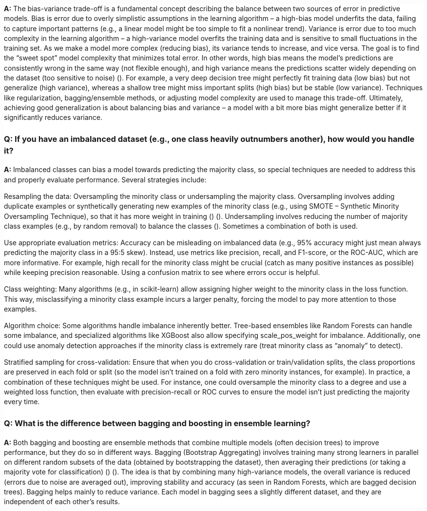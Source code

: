 **A:** The bias-variance trade-off is a fundamental concept describing the balance between two sources of error in predictive models. Bias is error due to overly simplistic assumptions in the learning algorithm – a high-bias model underfits the data, failing to capture important patterns (e.g., a linear model might be too simple to fit a nonlinear trend). Variance is error due to too much complexity in the learning algorithm – a high-variance model overfits the training data and is sensitive to small fluctuations in the training set. As we make a model more complex (reducing bias), its variance tends to increase, and vice versa. The goal is to find the “sweet spot” model complexity that minimizes total error. In other words, high bias means the model’s predictions are consistently wrong in the same way (not flexible enough), and high variance means the predictions scatter widely depending on the dataset (too sensitive to noise) (). For example, a very deep decision tree might perfectly fit training data (low bias) but not generalize (high variance), whereas a shallow tree might miss important splits (high bias) but be stable (low variance). Techniques like regularization, bagging/ensemble methods, or adjusting model complexity are used to manage this trade-off. Ultimately, achieving good generalization is about balancing bias and variance – a model with a bit more bias might generalize better if it significantly reduces variance.


### Q: If you have an imbalanced dataset (e.g., one class heavily outnumbers another), how would you handle it?
**A:** Imbalanced classes can bias a model towards predicting the majority class, so special techniques are needed to address this and properly evaluate performance. Several strategies include:

Resampling the data: Oversampling the minority class or undersampling the majority class. Oversampling involves adding duplicate examples or synthetically generating new examples of the minority class (e.g., using SMOTE – Synthetic Minority Oversampling Technique), so that it has more weight in training () (). Undersampling involves reducing the number of majority class examples (e.g., by random removal) to balance the classes (). Sometimes a combination of both is used.

Use appropriate evaluation metrics: Accuracy can be misleading on imbalanced data (e.g., 95% accuracy might just mean always predicting the majority class in a 95:5 skew). Instead, use metrics like precision, recall, and F1-score, or the ROC-AUC, which are more informative. For example, high recall for the minority class might be crucial (catch as many positive instances as possible) while keeping precision reasonable. Using a confusion matrix to see where errors occur is helpful.

Class weighting: Many algorithms (e.g., in scikit-learn) allow assigning higher weight to the minority class in the loss function. This way, misclassifying a minority class example incurs a larger penalty, forcing the model to pay more attention to those examples.

Algorithm choice: Some algorithms handle imbalance inherently better. Tree-based ensembles like Random Forests can handle some imbalance, and specialized algorithms like XGBoost also allow specifying scale_pos_weight for imbalance. Additionally, one could use anomaly detection approaches if the minority class is extremely rare (treat minority class as “anomaly” to detect).

Stratified sampling for cross-validation: Ensure that when you do cross-validation or train/validation splits, the class proportions are preserved in each fold or split (so the model isn’t trained on a fold with zero minority instances, for example).
In practice, a combination of these techniques might be used. For instance, one could oversample the minority class to a degree and use a weighted loss function, then evaluate with precision-recall or ROC curves to ensure the model isn’t just predicting the majority every time.


### Q: What is the difference between bagging and boosting in ensemble learning?
**A:** Both bagging and boosting are ensemble methods that combine multiple models (often decision trees) to improve performance, but they do so in different ways. Bagging (Bootstrap Aggregating) involves training many strong learners in parallel on different random subsets of the data (obtained by bootstrapping the dataset), then averaging their predictions (or taking a majority vote for classification) () (). The idea is that by combining many high-variance models, the overall variance is reduced (errors due to noise are averaged out), improving stability and accuracy (as seen in Random Forests, which are bagged decision trees). Bagging helps mainly to reduce variance. Each model in bagging sees a slightly different dataset, and they are independent of each other’s results.
